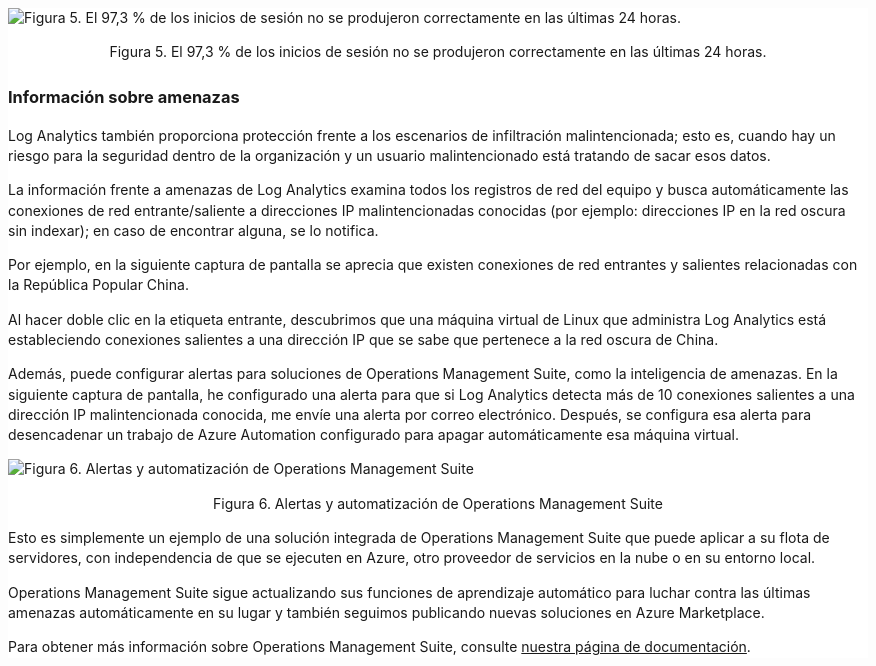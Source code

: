 ![Figura 5. El 97,3 % de los inicios de sesión no se produjeron correctamente en las últimas 24 horas.](./media/documentation-government-oms-figure5.png)
<p align="center">Figura 5. El 97,3 % de los inicios de sesión no se produjeron correctamente en las últimas 24 horas.</p>

### <a name="threat-intelligence"></a>Información sobre amenazas
Log Analytics también proporciona protección frente a los escenarios de infiltración malintencionada; esto es, cuando hay un riesgo para la seguridad dentro de la organización y un usuario malintencionado está tratando de sacar esos datos.

La información frente a amenazas de Log Analytics examina todos los registros de red del equipo y busca automáticamente las conexiones de red entrante/saliente a direcciones IP malintencionadas conocidas (por ejemplo: direcciones IP en la red oscura sin indexar); en caso de encontrar alguna, se lo notifica.

Por ejemplo, en la siguiente captura de pantalla se aprecia que existen conexiones de red entrantes y salientes relacionadas con la República Popular China.

Al hacer doble clic en la etiqueta entrante, descubrimos que una máquina virtual de Linux que administra Log Analytics está estableciendo conexiones salientes a una dirección IP que se sabe que pertenece a la red oscura de China.

Además, puede configurar alertas para soluciones de Operations Management Suite, como la inteligencia de amenazas. En la siguiente captura de pantalla, he configurado una alerta para que si Log Analytics detecta más de 10 conexiones salientes a una dirección IP malintencionada conocida, me envíe una alerta por correo electrónico. Después, se configura esa alerta para desencadenar un trabajo de Azure Automation configurado para apagar automáticamente esa máquina virtual.

![Figura 6. Alertas y automatización de Operations Management Suite](./media/documentation-government-oms-figure6.png)
<p align="center">Figura 6. Alertas y automatización de Operations Management Suite</p>

Esto es simplemente un ejemplo de una solución integrada de Operations Management Suite que puede aplicar a su flota de servidores, con independencia de que se ejecuten en Azure, otro proveedor de servicios en la nube o en su entorno local.

Operations Management Suite sigue actualizando sus funciones de aprendizaje automático para luchar contra las últimas amenazas automáticamente en su lugar y también seguimos publicando nuevas soluciones en Azure Marketplace.

Para obtener más información sobre Operations Management Suite, consulte [nuestra página de documentación](https://azure.microsoft.com/en-us/documentation/articles/documentation-government-overview/).






